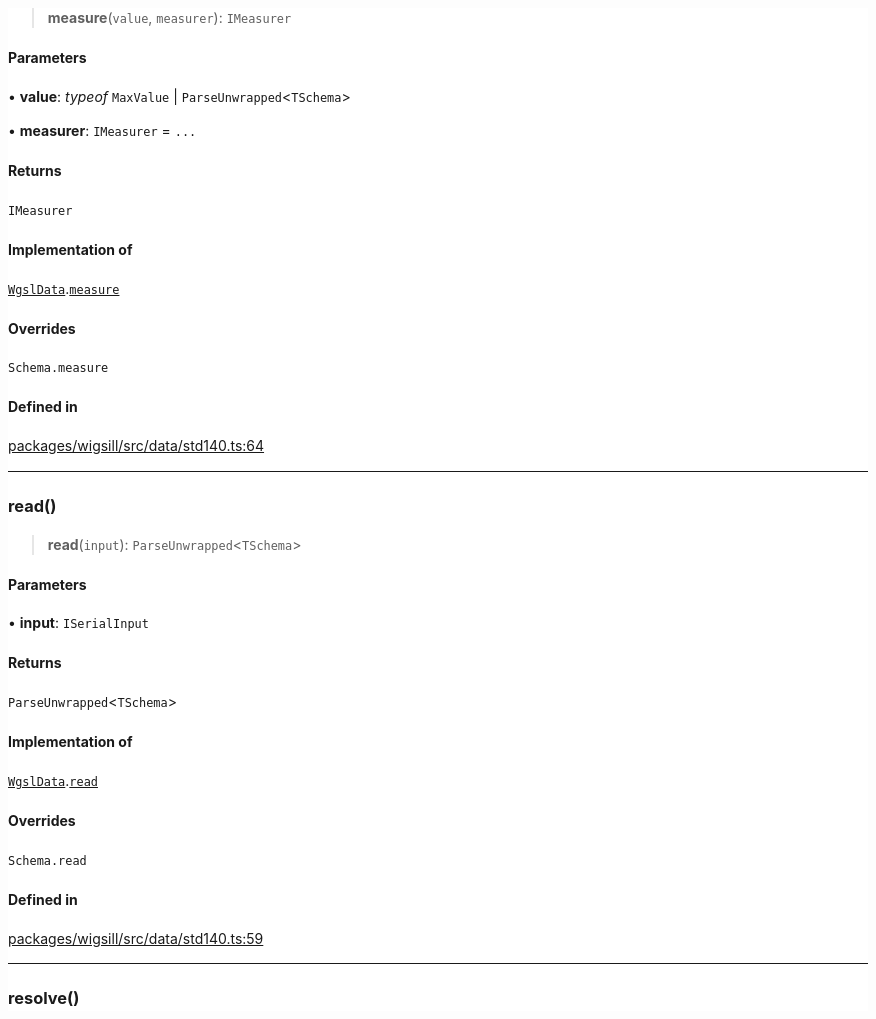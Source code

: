 > **measure**(`value`, `measurer`): `IMeasurer`

#### Parameters

• **value**: *typeof* `MaxValue` \| `ParseUnwrapped`\<`TSchema`\>

• **measurer**: `IMeasurer` = `...`

#### Returns

`IMeasurer`

#### Implementation of

[`WgslData`](/api/wigsill/interfaces/wgsldata/).[`measure`](/api/wigsill/interfaces/wgsldata/#measure)

#### Overrides

`Schema.measure`

#### Defined in

[packages/wigsill/src/data/std140.ts:64](https://github.com/software-mansion-labs/wigsill/blob/3eabd476f023822e50f40404033f5b0520bf8089/packages/wigsill/src/data/std140.ts#L64)

***

### read()

> **read**(`input`): `ParseUnwrapped`\<`TSchema`\>

#### Parameters

• **input**: `ISerialInput`

#### Returns

`ParseUnwrapped`\<`TSchema`\>

#### Implementation of

[`WgslData`](/api/wigsill/interfaces/wgsldata/).[`read`](/api/wigsill/interfaces/wgsldata/#read)

#### Overrides

`Schema.read`

#### Defined in

[packages/wigsill/src/data/std140.ts:59](https://github.com/software-mansion-labs/wigsill/blob/3eabd476f023822e50f40404033f5b0520bf8089/packages/wigsill/src/data/std140.ts#L59)

***

### resolve()
